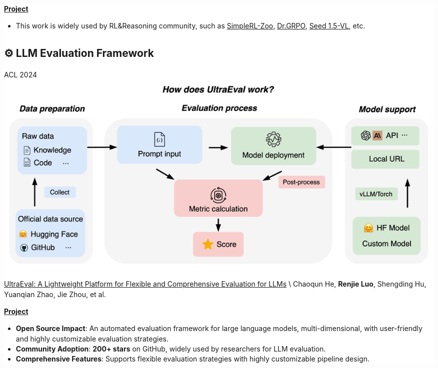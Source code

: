 [**Project**](https://github.com/OpenBMB/OlympiadBench) <strong><span class='show_paper_citations' data='X7Fy--gAAAAJ:u5HHmVD_uO8C'></span></strong>

- This work is widely used by RL&Reasoning community, such as [SimpleRL-Zoo](https://arxiv.org/abs/2503.18892), [Dr.GRPO](https://arxiv.org/pdf/2503.20783), [Seed 1.5-VL](https://arxiv.org/pdf/2505.07062), etc.

</div>
</div>

## ⚙️ LLM Evaluation Framework

<div class='paper-box'><div class='paper-box-image'><div><div class="badge">ACL 2024</div><img src='pub_images/UltraEval.png' alt="sym" width="100%"></div></div>
<div class='paper-box-text' markdown="1">

[UltraEval: A Lightweight Platform for Flexible and Comprehensive Evaluation for LLMs](https://arxiv.org/abs/2404.07584) \\
Chaoqun He, **Renjie Luo**, Shengding Hu, Yuanqian Zhao, Jie Zhou, et al.

[**Project**](https://github.com/OpenBMB/UltraEval) <strong><span class='show_paper_citations' data='X7Fy--gAAAAJ:u-x6o8ySG0sC'></span></strong>

- **Open Source Impact**: An automated evaluation framework for large language models, multi-dimensional, with user-friendly and highly customizable evaluation strategies.
- **Community Adoption**: **200+ stars** on GitHub, widely used by researchers for LLM evaluation.
- **Comprehensive Features**: Supports flexible evaluation strategies with highly customizable pipeline design.
</div>
</div>
